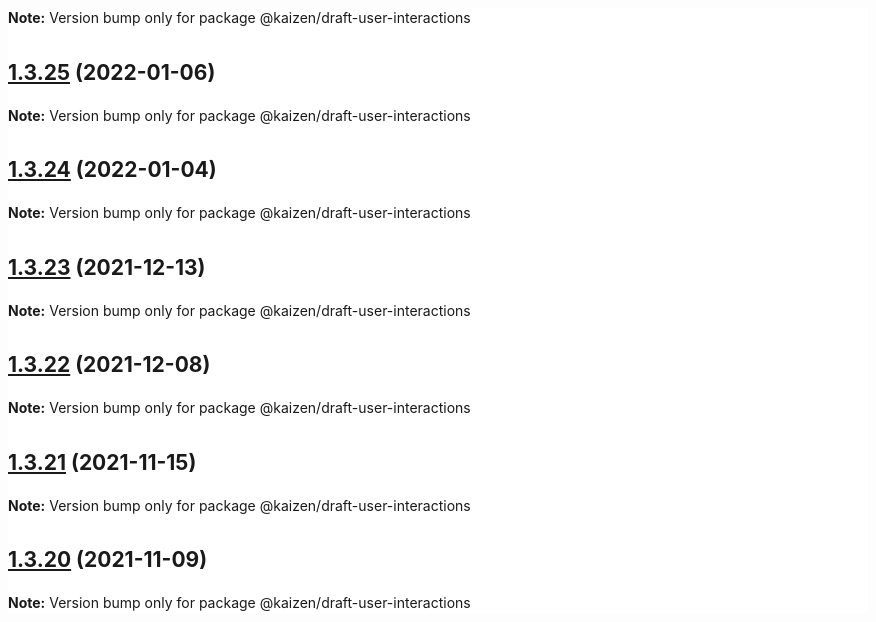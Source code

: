 **Note:** Version bump only for package @kaizen/draft-user-interactions





## [1.3.25](https://github.com/cultureamp/kaizen-design-system/compare/@kaizen/draft-user-interactions@1.3.24...@kaizen/draft-user-interactions@1.3.25) (2022-01-06)

**Note:** Version bump only for package @kaizen/draft-user-interactions





## [1.3.24](https://github.com/cultureamp/kaizen-design-system/compare/@kaizen/draft-user-interactions@1.3.23...@kaizen/draft-user-interactions@1.3.24) (2022-01-04)

**Note:** Version bump only for package @kaizen/draft-user-interactions





## [1.3.23](https://github.com/cultureamp/kaizen-design-system/compare/@kaizen/draft-user-interactions@1.3.22...@kaizen/draft-user-interactions@1.3.23) (2021-12-13)

**Note:** Version bump only for package @kaizen/draft-user-interactions





## [1.3.22](https://github.com/cultureamp/kaizen-design-system/compare/@kaizen/draft-user-interactions@1.3.21...@kaizen/draft-user-interactions@1.3.22) (2021-12-08)

**Note:** Version bump only for package @kaizen/draft-user-interactions





## [1.3.21](https://github.com/cultureamp/kaizen-design-system/compare/@kaizen/draft-user-interactions@1.3.20...@kaizen/draft-user-interactions@1.3.21) (2021-11-15)

**Note:** Version bump only for package @kaizen/draft-user-interactions





## [1.3.20](https://github.com/cultureamp/kaizen-design-system/compare/@kaizen/draft-user-interactions@1.3.19...@kaizen/draft-user-interactions@1.3.20) (2021-11-09)

**Note:** Version bump only for package @kaizen/draft-user-interactions
